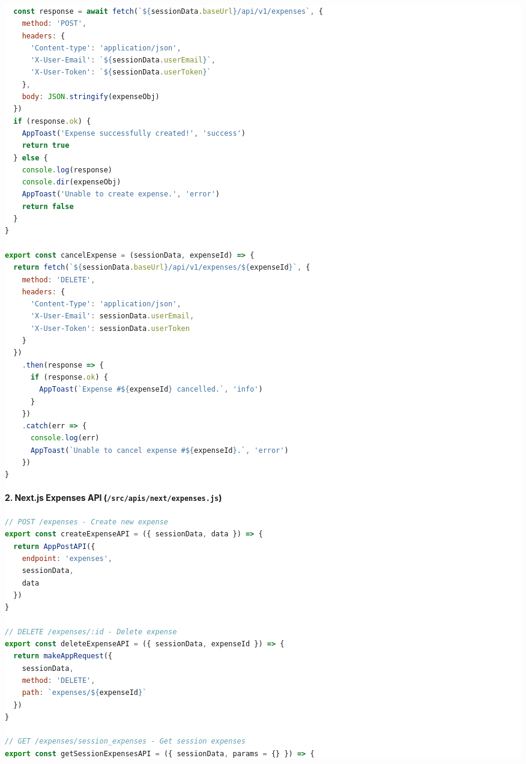 ```javascript
  const response = await fetch(`${sessionData.baseUrl}/api/v1/expenses`, {
    method: 'POST',
    headers: {
      'Content-type': 'application/json',
      'X-User-Email': `${sessionData.userEmail}`,
      'X-User-Token': `${sessionData.userToken}`
    },
    body: JSON.stringify(expenseObj)
  })
  if (response.ok) {
    AppToast('Expense successfully created!', 'success')
    return true
  } else {
    console.log(response)
    console.dir(expenseObj)
    AppToast('Unable to create expense.', 'error')
    return false
  }
}

export const cancelExpense = (sessionData, expenseId) => {
  return fetch(`${sessionData.baseUrl}/api/v1/expenses/${expenseId}`, {
    method: 'DELETE',
    headers: {
      'Content-Type': 'application/json',
      'X-User-Email': sessionData.userEmail,
      'X-User-Token': sessionData.userToken
    }
  })
    .then(response => {
      if (response.ok) {
        AppToast(`Expense #${expenseId} cancelled.`, 'info')
      }
    })
    .catch(err => {
      console.log(err)
      AppToast(`Unable to cancel expense #${expenseId}.`, 'error')
    })
}
```

#### 2. Next.js Expenses API (`/src/apis/next/expenses.js`)
```javascript
// POST /expenses - Create new expense
export const createExpenseAPI = ({ sessionData, data }) => {
  return AppPostAPI({
    endpoint: 'expenses',
    sessionData,
    data
  })
}

// DELETE /expenses/:id - Delete expense
export const deleteExpenseAPI = ({ sessionData, expenseId }) => {
  return makeAppRequest({
    sessionData,
    method: 'DELETE',
    path: `expenses/${expenseId}`
  })
}

// GET /expenses/session_expenses - Get session expenses
export const getSessionExpensesAPI = ({ sessionData, params = {} }) => {
```
